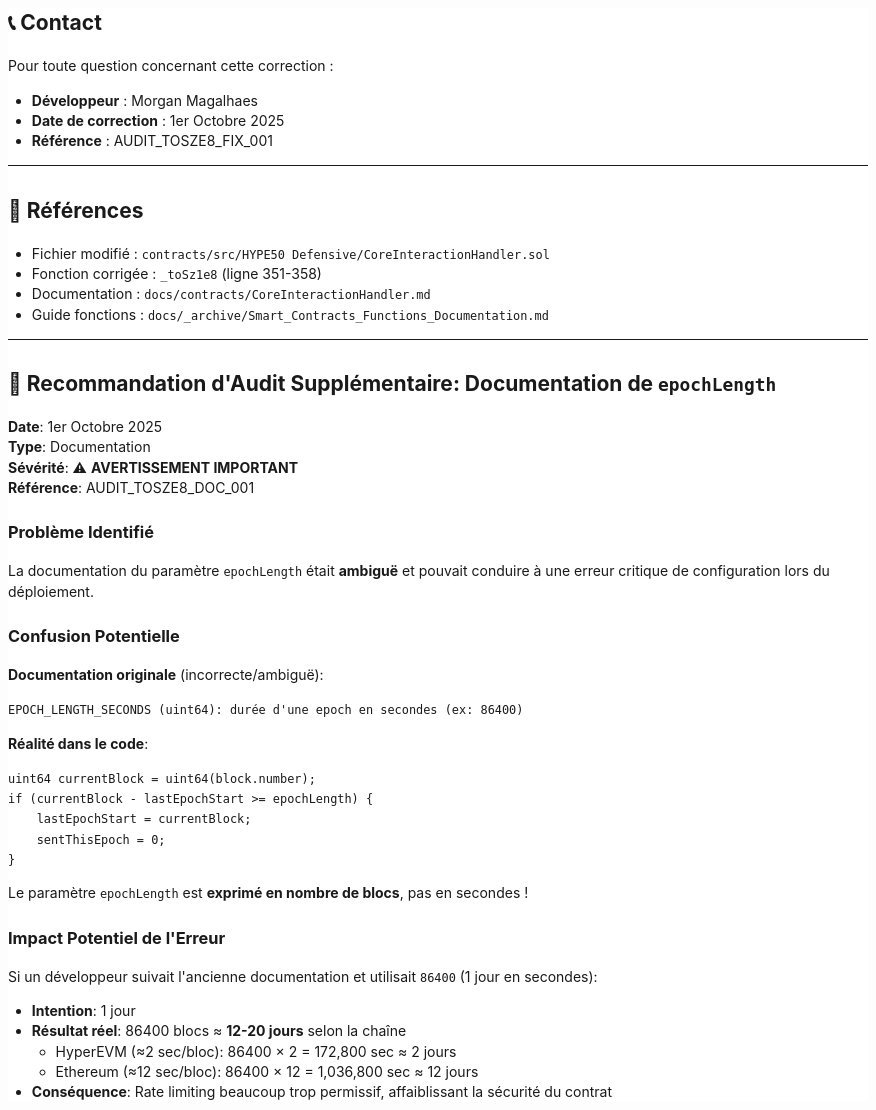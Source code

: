 
## 📞 Contact

Pour toute question concernant cette correction :
- **Développeur** : Morgan Magalhaes
- **Date de correction** : 1er Octobre 2025
- **Référence** : AUDIT_TOSZE8_FIX_001

---

## 🔗 Références

- Fichier modifié : `contracts/src/HYPE50 Defensive/CoreInteractionHandler.sol`
- Fonction corrigée : `_toSz1e8` (ligne 351-358)
- Documentation : `docs/contracts/CoreInteractionHandler.md`
- Guide fonctions : `docs/_archive/Smart_Contracts_Functions_Documentation.md`

---

## 📝 Recommandation d'Audit Supplémentaire: Documentation de `epochLength`

**Date**: 1er Octobre 2025  
**Type**: Documentation  
**Sévérité**: ⚠️ **AVERTISSEMENT IMPORTANT**  
**Référence**: AUDIT_TOSZE8_DOC_001

### Problème Identifié

La documentation du paramètre `epochLength` était **ambiguë** et pouvait conduire à une erreur critique de configuration lors du déploiement.

### Confusion Potentielle

**Documentation originale** (incorrecte/ambiguë):
```
EPOCH_LENGTH_SECONDS (uint64): durée d'une epoch en secondes (ex: 86400)
```

**Réalité dans le code**:
```solidity
uint64 currentBlock = uint64(block.number);
if (currentBlock - lastEpochStart >= epochLength) {
    lastEpochStart = currentBlock;
    sentThisEpoch = 0;
}
```

Le paramètre `epochLength` est **exprimé en nombre de blocs**, pas en secondes !

### Impact Potentiel de l'Erreur

Si un développeur suivait l'ancienne documentation et utilisait `86400` (1 jour en secondes):
- **Intention**: 1 jour
- **Résultat réel**: 86400 blocs ≈ **12-20 jours** selon la chaîne
  - HyperEVM (≈2 sec/bloc): 86400 × 2 = 172,800 sec ≈ 2 jours
  - Ethereum (≈12 sec/bloc): 86400 × 12 = 1,036,800 sec ≈ 12 jours
- **Conséquence**: Rate limiting beaucoup trop permissif, affaiblissant la sécurité du contrat
